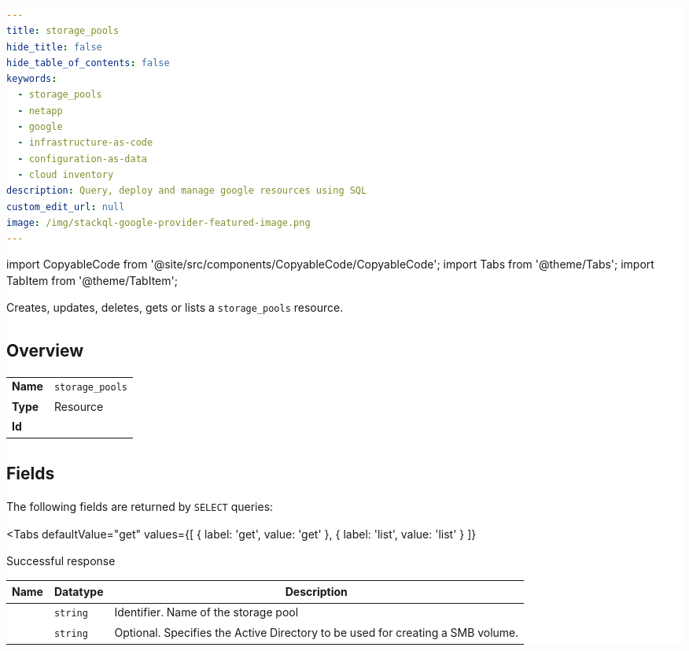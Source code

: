 ```yaml
--- 
title: storage_pools
hide_title: false
hide_table_of_contents: false
keywords:
  - storage_pools
  - netapp
  - google
  - infrastructure-as-code
  - configuration-as-data
  - cloud inventory
description: Query, deploy and manage google resources using SQL
custom_edit_url: null
image: /img/stackql-google-provider-featured-image.png
---
```


import CopyableCode from '@site/src/components/CopyableCode/CopyableCode';
import Tabs from '@theme/Tabs';
import TabItem from '@theme/TabItem';

Creates, updates, deletes, gets or lists a <code>storage_pools</code> resource.

## Overview
<table><tbody>
<tr><td><b>Name</b></td><td><code>storage_pools</code></td></tr>
<tr><td><b>Type</b></td><td>Resource</td></tr>
<tr><td><b>Id</b></td><td><CopyableCode code="google.netapp.storage_pools" /></td></tr>
</tbody></table>

## Fields

The following fields are returned by `SELECT` queries:

<Tabs
    defaultValue="get"
    values={[
        { label: 'get', value: 'get' },
        { label: 'list', value: 'list' }
    ]}
>
<TabItem value="get">

Successful response

<table>
<thead>
    <tr>
    <th>Name</th>
    <th>Datatype</th>
    <th>Description</th>
    </tr>
</thead>
<tbody>
<tr>
    <td><CopyableCode code="name" /></td>
    <td><code>string</code></td>
    <td>Identifier. Name of the storage pool</td>
</tr>
<tr>
    <td><CopyableCode code="activeDirectory" /></td>
    <td><code>string</code></td>
    <td>Optional. Specifies the Active Directory to be used for creating a SMB volume.</td>
</tr>